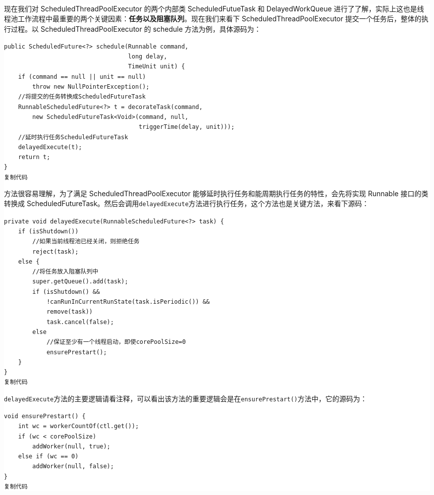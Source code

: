 现在我们对 ScheduledThreadPoolExecutor 的两个内部类 ScheduledFutueTask 和 DelayedWorkQueue 进行了了解，实际上这也是线程池工作流程中最重要的两个关键因素：**任务以及阻塞队列**。现在我们来看下 ScheduledThreadPoolExecutor 提交一个任务后，整体的执行过程。以 ScheduledThreadPoolExecutor 的 schedule 方法为例，具体源码为：

```
public ScheduledFuture<?> schedule(Runnable command,
                                   long delay,
                                   TimeUnit unit) {
    if (command == null || unit == null)
        throw new NullPointerException();
	//将提交的任务转换成ScheduledFutureTask
    RunnableScheduledFuture<?> t = decorateTask(command,
        new ScheduledFutureTask<Void>(command, null,
                                      triggerTime(delay, unit)));
    //延时执行任务ScheduledFutureTask
	delayedExecute(t);
    return t;
}
复制代码
```

方法很容易理解，为了满足 ScheduledThreadPoolExecutor 能够延时执行任务和能周期执行任务的特性，会先将实现 Runnable 接口的类转换成 ScheduledFutureTask。然后会调用`delayedExecute`方法进行执行任务，这个方法也是关键方法，来看下源码：

```
private void delayedExecute(RunnableScheduledFuture<?> task) {
    if (isShutdown())
		//如果当前线程池已经关闭，则拒绝任务
        reject(task);
    else {
		//将任务放入阻塞队列中
        super.getQueue().add(task);
        if (isShutdown() &&
            !canRunInCurrentRunState(task.isPeriodic()) &&
            remove(task))
            task.cancel(false);
        else
			//保证至少有一个线程启动，即使corePoolSize=0
            ensurePrestart();
    }
}
复制代码
```

`delayedExecute`方法的主要逻辑请看注释，可以看出该方法的重要逻辑会是在`ensurePrestart()`方法中，它的源码为：

```
void ensurePrestart() {
    int wc = workerCountOf(ctl.get());
    if (wc < corePoolSize)
        addWorker(null, true);
    else if (wc == 0)
        addWorker(null, false);
}
复制代码
```
